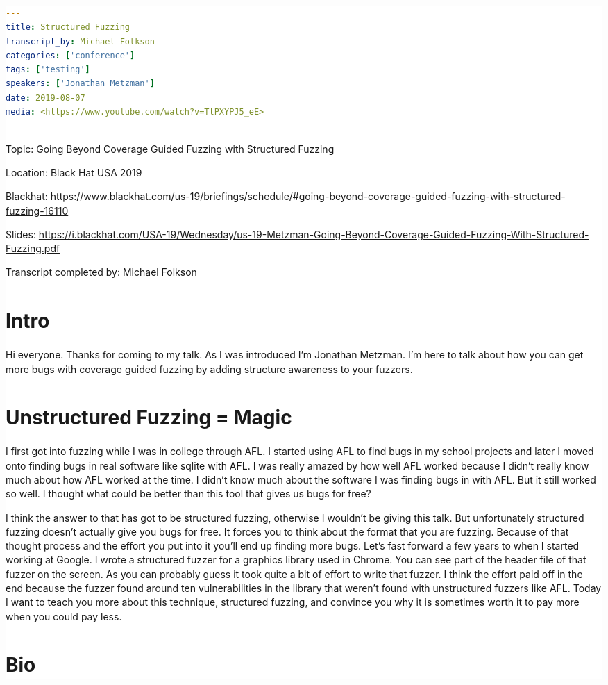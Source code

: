 ```yaml
---
title: Structured Fuzzing
transcript_by: Michael Folkson
categories: ['conference']
tags: ['testing']
speakers: ['Jonathan Metzman']
date: 2019-08-07
media: <https://www.youtube.com/watch?v=TtPXYPJ5_eE>
---
```


Topic: Going Beyond Coverage Guided Fuzzing with Structured Fuzzing

Location: Black Hat USA 2019


Blackhat: https://www.blackhat.com/us-19/briefings/schedule/#going-beyond-coverage-guided-fuzzing-with-structured-fuzzing-16110

Slides: https://i.blackhat.com/USA-19/Wednesday/us-19-Metzman-Going-Beyond-Coverage-Guided-Fuzzing-With-Structured-Fuzzing.pdf

Transcript completed by: Michael Folkson

# Intro

Hi everyone. Thanks for coming to my talk. As I was introduced I’m Jonathan Metzman. I’m here to talk about how you can get more bugs with coverage guided fuzzing by adding structure awareness to your fuzzers.

# Unstructured Fuzzing = Magic

I first got into fuzzing while I was in college through AFL. I started using AFL to find bugs in my school projects and later I moved onto finding bugs in real software like sqlite with AFL. I was really amazed by how well AFL worked because I didn’t really know much about how AFL worked at the time. I didn’t know much about the software I was finding bugs in with AFL. But it still worked so well. I thought what could be better than this tool that gives us bugs for free? 

I think the answer to that has got to be structured fuzzing, otherwise I wouldn’t be giving this talk. But unfortunately structured fuzzing doesn’t actually give you bugs for free. It forces you to think about the format that you are fuzzing. Because of that thought process and the effort you put into it you’ll end up finding more bugs. Let’s fast forward a few years to when I started working at Google. I wrote a structured fuzzer for a graphics library used in Chrome. You can see part of the header file of that fuzzer on the screen. As you can probably guess it took quite a bit of effort to write that fuzzer. I think the effort paid off in the end because the fuzzer found around ten vulnerabilities in the library that weren’t found with unstructured fuzzers like AFL. Today I want to teach you more about this technique, structured fuzzing, and convince you why it is sometimes worth it to pay more when you could pay less.

# Bio
